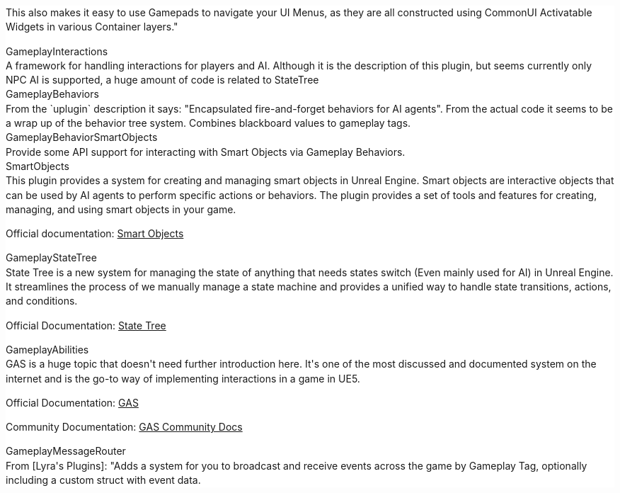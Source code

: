 This also makes it easy to use Gamepads to navigate your UI Menus, as they are all constructed using CommonUI Activatable Widgets in various Container layers."
</div>

<div class="box-info" markdown="1">
<div class="title"> GameplayInteractions </div>
A framework for handling interactions for players and AI. Although it is the description of this plugin, but seems currently only NPC AI is supported, a huge amount of code is related to StateTree
</div>

<div class="box-info" markdown="1">
<div class="title"> GameplayBehaviors </div>
From the `uplugin` description it says: 	"Encapsulated fire-and-forget behaviors for AI agents". From the actual code it seems to be a wrap up of the behavior tree system. Combines blackboard values to gameplay tags.
</div>

<div class="box-info" markdown="1">
<div class="title"> GameplayBehaviorSmartObjects </div>
Provide some API support for interacting with Smart Objects via Gameplay Behaviors.
</div>

<div class="box-info" markdown="1">
<div class="title"> SmartObjects </div>
This plugin provides a system for creating and managing smart objects in Unreal Engine. Smart objects are interactive objects that can be used by AI agents to perform specific actions or behaviors. The plugin provides a set of tools and features for creating, managing, and using smart objects in your game.

Official documentation: [Smart Objects]
</div>

<div class="box-info" markdown="1">
<div class="title"> GameplayStateTree </div>
State Tree is a new system for managing the state of anything that needs states switch (Even mainly used for AI) in Unreal Engine. It streamlines the process of we manually manage a state machine and provides a unified way to handle state transitions, actions, and conditions.

Official Documentation: [State Tree]
</div>


<div class="box-info" markdown="1">
<div class="title"> GameplayAbilities </div>
GAS is a huge topic that doesn't need further introduction here. It's one of the most discussed and documented system on the internet and is the go-to way of implementing interactions in a game in UE5.

Official Documentation: [GAS]

Community Documentation: [GAS Community Docs]
</div>

<div class="box-info" markdown="1">
<div class="title"> GameplayMessageRouter </div>
From [Lyra's Plugins]:
"Adds a system for you to broadcast and receive events across the game by Gameplay Tag, optionally including a custom struct with event data.


[Lyra's Plugins]: https://x157.github.io/UE5/LyraStarterGame/Plugins/
[Zomg's Unreal Engine Notes]: https://zomgmoz.tv/unreal/
[UE5 Study]: https://ue5study.com/
[Online Subsystem]: https://dev.epicgames.com/documentation/en-us/unreal-engine/online-subsystem-in-unreal-engine?application_version=5.1
[Common User Plugin]: https://dev.epicgames.com/documentation/en-us/unreal-engine/common-user-plugin-in-unreal-engine-for-lyra-sample-game
[Standard Plugins]: https://argonauts.hatenablog.jp/entry/2021/12/23/083634
[Distance Matching]: https://dev.epicgames.com/documentation/en-us/unreal-engine/distance-matching-in-unreal-engine?application_version=5.0
[CAS Tutorial]: https://vorixo.github.io/devtricks/contextual-anim/#how-to-play-a-contextual-animation-during-gameplay
[Metasound Documentation]: https://dev.epicgames.com/documentation/en-us/unreal-engine/metasounds-in-unreal-engine
[Audio Modulation Quick Start]: https://dev.epicgames.com/documentation/en-us/unreal-engine/audio-modulation-quick-start-guide
[Audio Modulation Documentation]: https://dev.epicgames.com/documentation/en-us/unreal-engine/audio-modulation-overview?application_version=4.27
[Audio Gameplay Volume]: https://dev.epicgames.com/documentation/en-us/unreal-engine/audio-gameplay-volumes-quick-start
[Movie Render Pipeline]: https://dev.epicgames.com/documentation/en-us/unreal-engine/movie-render-pipeline-in-unreal-engine
[CommonUI Plugin]: https://dev.epicgames.com/documentation/en-us/unreal-engine/common-ui-plugin-for-advanced-user-interfaces-in-unreal-engine
[Enhanced Input]: https://dev.epicgames.com/documentation/en-us/unreal-engine/enhanced-input-in-unreal-engine
[Raw Input Documentation]: https://dev.epicgames.com/documentation/en-us/unreal-engine/rawinput-plugin?application_version=4.27
[Replication Graph]: https://dev.epicgames.com/documentation/en-us/unreal-engine/replication-graph-in-unreal-engine
[Replication Graph Live Stream]: https://www.unrealengine.com/en-US/tech-blog/replication-graph-overview-and-proper-replication-methods
[SteamSockets Documentation]: https://dev.epicgames.com/documentation/en-us/unreal-engine/steam-sockets-in-unreal-engine
[SteamSockets Tutorial]: https://dev.epicgames.com/community/learning/tutorials/8Jm6/unreal-engine-setup-steam-sockets-for-oss-steam
[PlayFab OSS]: https://learn.microsoft.com/en-us/gaming/playfab/multiplayer/networking/party-unreal-engine-oss-quickstart
[PlayFabMultiplayerUnreal]: https://github.com/PlayFab/PlayFabMultiplayerUnreal
[Online Subsystem Steam]: https://dev.epicgames.com/documentation/en-us/unreal-engine/online-subsystem-steam-interface-in-unreal-engine
[UE Online Subsystem Steam Tutorial]: https://tech.dentsusoken.com/entry/onlinemultiplay-cpp
[EOS OSS Documentation]: https://dev.epicgames.com/documentation/en-us/unreal-engine/online-subsystem-eos-plugin-in-unreal-engine
[EOS OSS Tutorial]: https://dev.epicgames.com/community/learning/courses/1px/unreal-engine-the-eos-online-subsystem-oss-plugin/Lnjn/unreal-engine-introduction
[Online Service EOS]: https://dev.epicgames.com/documentation/en-us/unreal-engine/online-services-eos-plugins-in-unreal-engine
[Online Service Overview]: https://dev.epicgames.com/documentation/en-us/unreal-engine/overview-of-online-services-in-unreal-engine
[Setup and Configure Online Services]: https://dev.epicgames.com/documentation/en-us/unreal-engine/setup-and-configure-the-online-services-plugins-in-unreal-engine
[Structure and Implement the Online Services Plugins]: https://dev.epicgames.com/documentation/en-us/unreal-engine/structure-and-implement-the-online-services-plugins-in-unreal-engine
[Make Interactive Experiences]: https://dev.epicgames.com/documentation/en-us/unreal-engine/making-interactive-experiences-and-gameplay-in-unreal-engine
[Smart Objects]: https://dev.epicgames.com/documentation/en-us/unreal-engine/smart-objects-in-unreal-engine
[State Tree]: https://dev.epicgames.com/documentation/en-us/unreal-engine/state-tree-in-unreal-engine
[GAS]: https://dev.epicgames.com/documentation/en-us/unreal-engine/gameplay-ability-system-for-unreal-engine
[GAS Community Docs]: https://github.com/tranek/GASDocumentation
[ControlFlows Tutorial]: https://unrealengine.hatenablog.com/entry/2023/01/29/211937
[Functional Testing]: https://dev.epicgames.com/documentation/en-us/unreal-engine/functional-testing-in-unreal-engine
[Automation System Overview]: https://dev.epicgames.com/documentation/en-us/unreal-engine/automation-system-overview?application_version=4.27
[Gauntlet]: https://dev.epicgames.com/documentation/en-us/unreal-engine/gauntlet-automation-framework-in-unreal-engine
[Run Gauntlet Tests]: https://dev.epicgames.com/documentation/en-us/unreal-engine/running-gauntlet-tests-in-unreal-engine
[Gauntlet Primer]: https://dev.epicgames.com/community/learning/knowledge-base/9yod/unreal-engine-gauntlet-primer
[Significance Manager]: https://dev.epicgames.com/documentation/en-us/unreal-engine/significance-manager-in-unreal-engine
[Niagara]: https://dev.epicgames.com/documentation/en-us/unreal-engine/creating-visual-effects-in-niagara-for-unreal-engine
[Water]: https://dev.epicgames.com/documentation/en-us/unreal-engine/water-system-in-unreal-engine
[Data Registry]: https://dev.epicgames.com/documentation/en-us/unreal-engine/data-registries-in-unreal-engine
[Data Registry Tutorial]: https://dev.epicgames.com/documentation/en-us/unreal-engine/quick-start-guide-for-unreal-engine-data-registries
[Modeling Tools Community Docs]: https://www.unrealengine.com/en-US/tech-blog/unreal-engine-5-s-modeling-mode-takes-shape
[Geometry Scripting Official Tutorial]: https://dev.epicgames.com/documentation/en-us/unreal-engine/geometry-scripting-users-guide-in-unreal-engine
[Geometry Scripting Community Tutorial]: https://qiita.com/Rinderon/items/70765fb914d2242a448e
[UIExtension Documentation]: https://x157.github.io/UE5/UIExtension/
[Modular Gameplay Plugin Overview]: https://x157.github.io/UE5/ModularGameplay/
[Pocket Worlds Documentation]: https://gitlab.com/IsmaFilo/pocketworldexample